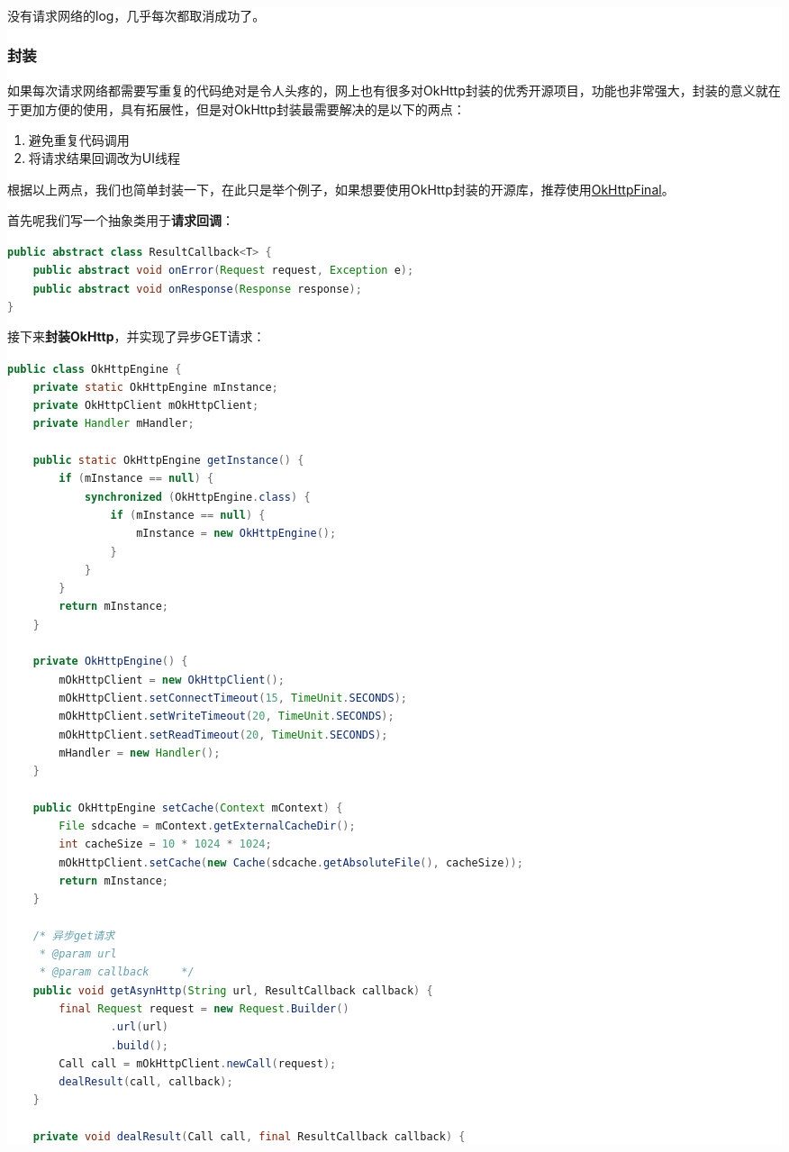 没有请求网络的log，几乎每次都取消成功了。

### 封装

如果每次请求网络都需要写重复的代码绝对是令人头疼的，网上也有很多对OkHttp封装的优秀开源项目，功能也非常强大，封装的意义就在于更加方便的使用，具有拓展性，但是对OkHttp封装最需要解决的是以下的两点：

1.  避免重复代码调用
2.  将请求结果回调改为UI线程

根据以上两点，我们也简单封装一下，在此只是举个例子，如果想要使用OkHttp封装的开源库，推荐使用[OkHttpFinal](https://github.com/pengjianbo/OkHttpFinal)。 

首先呢我们写一个抽象类用于**请求回调**：
```java
public abstract class ResultCallback<T> {
    public abstract void onError(Request request, Exception e);
    public abstract void onResponse(Response response);
}
```

接下来**封装OkHttp**，并实现了异步GET请求：
```java
public class OkHttpEngine {
    private static OkHttpEngine mInstance;
    private OkHttpClient mOkHttpClient;
    private Handler mHandler;

    public static OkHttpEngine getInstance() {
        if (mInstance == null) {
            synchronized (OkHttpEngine.class) {
                if (mInstance == null) {
                    mInstance = new OkHttpEngine();
                }
            }
        }
        return mInstance;
    }

    private OkHttpEngine() {
        mOkHttpClient = new OkHttpClient();
        mOkHttpClient.setConnectTimeout(15, TimeUnit.SECONDS);
        mOkHttpClient.setWriteTimeout(20, TimeUnit.SECONDS);
        mOkHttpClient.setReadTimeout(20, TimeUnit.SECONDS);
        mHandler = new Handler();
    }

    public OkHttpEngine setCache(Context mContext) {
        File sdcache = mContext.getExternalCacheDir();
        int cacheSize = 10 * 1024 * 1024;
        mOkHttpClient.setCache(new Cache(sdcache.getAbsoluteFile(), cacheSize));
        return mInstance;
    }

    /* 异步get请求
     * @param url
     * @param callback     */
    public void getAsynHttp(String url, ResultCallback callback) {
        final Request request = new Request.Builder()
                .url(url)
                .build();
        Call call = mOkHttpClient.newCall(request);
        dealResult(call, callback);
    }

    private void dealResult(Call call, final ResultCallback callback) {
```